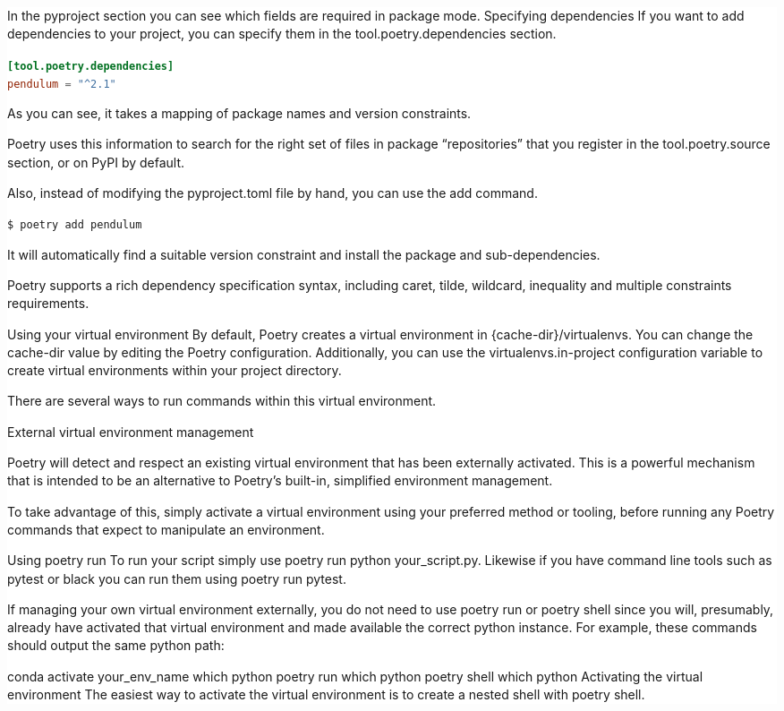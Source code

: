 In the pyproject section you can see which fields are required in package mode.
Specifying dependencies
If you want to add dependencies to your project, you can specify them in the tool.poetry.dependencies section.


```toml
[tool.poetry.dependencies]
pendulum = "^2.1"
```
As you can see, it takes a mapping of package names and version constraints.

Poetry uses this information to search for the right set of files in package “repositories” that you register in the tool.poetry.source section, or on PyPI by default.

Also, instead of modifying the pyproject.toml file by hand, you can use the add command.


```bash
$ poetry add pendulum
```
It will automatically find a suitable version constraint and install the package and sub-dependencies.

Poetry supports a rich dependency specification syntax, including caret, tilde, wildcard, inequality and multiple constraints requirements.

Using your virtual environment
By default, Poetry creates a virtual environment in {cache-dir}/virtualenvs. You can change the cache-dir value by editing the Poetry configuration. Additionally, you can use the virtualenvs.in-project configuration variable to create virtual environments within your project directory.

There are several ways to run commands within this virtual environment.

External virtual environment management

Poetry will detect and respect an existing virtual environment that has been externally activated. This is a powerful mechanism that is intended to be an alternative to Poetry’s built-in, simplified environment management.

To take advantage of this, simply activate a virtual environment using your preferred method or tooling, before running any Poetry commands that expect to manipulate an environment.

Using poetry run
To run your script simply use poetry run python your_script.py. Likewise if you have command line tools such as pytest or black you can run them using poetry run pytest.

If managing your own virtual environment externally, you do not need to use poetry run or poetry shell since you will, presumably, already have activated that virtual environment and made available the correct python instance. For example, these commands should output the same python path:


conda activate your_env_name
which python
poetry run which python
poetry shell
which python
Activating the virtual environment
The easiest way to activate the virtual environment is to create a nested shell with poetry shell.
